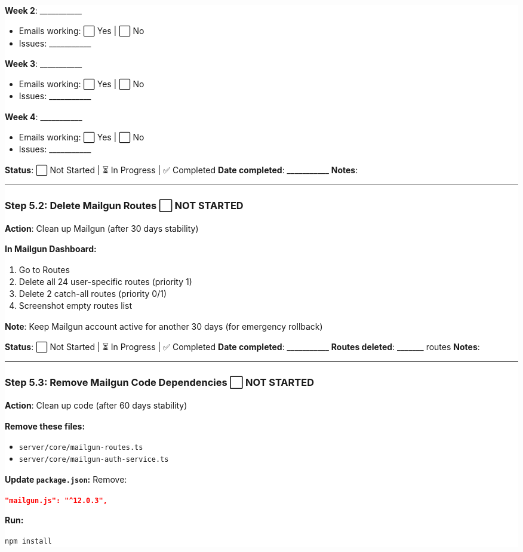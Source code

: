 **Week 2**: ___________
- Emails working: ⬜ Yes | ⬜ No
- Issues: ___________

**Week 3**: ___________
- Emails working: ⬜ Yes | ⬜ No
- Issues: ___________

**Week 4**: ___________
- Emails working: ⬜ Yes | ⬜ No
- Issues: ___________

**Status**: ⬜ Not Started | ⏳ In Progress | ✅ Completed
**Date completed**: ___________
**Notes**:


---

### Step 5.2: Delete Mailgun Routes ⬜ NOT STARTED

**Action**: Clean up Mailgun (after 30 days stability)

**In Mailgun Dashboard:**
1. Go to Routes
2. Delete all 24 user-specific routes (priority 1)
3. Delete 2 catch-all routes (priority 0/1)
4. Screenshot empty routes list

**Note**: Keep Mailgun account active for another 30 days (for emergency rollback)

**Status**: ⬜ Not Started | ⏳ In Progress | ✅ Completed
**Date completed**: ___________
**Routes deleted**: _______ routes
**Notes**:


---

### Step 5.3: Remove Mailgun Code Dependencies ⬜ NOT STARTED

**Action**: Clean up code (after 60 days stability)

**Remove these files:**
- `server/core/mailgun-routes.ts`
- `server/core/mailgun-auth-service.ts`

**Update `package.json`:**
Remove:
```json
"mailgun.js": "^12.0.3",
```

**Run:**
```bash
npm install
```

